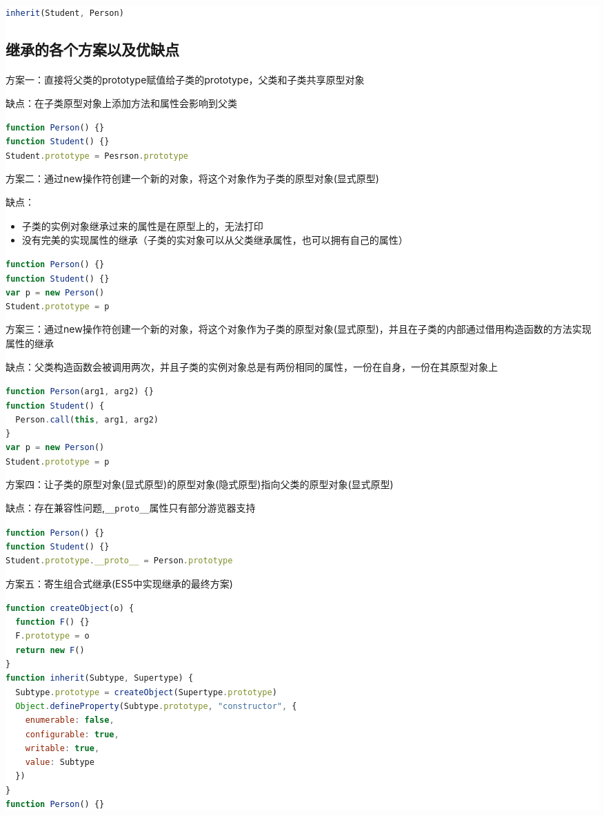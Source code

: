 ```javascript
inherit(Student, Person)
```



## 继承的各个方案以及优缺点

方案一：直接将父类的prototype赋值给子类的prototype，父类和子类共享原型对象

缺点：在子类原型对象上添加方法和属性会影响到父类

```javascript
function Person() {}
function Student() {}
Student.prototype = Pesrson.prototype
```

方案二：通过new操作符创建一个新的对象，将这个对象作为子类的原型对象(显式原型)

缺点：

- 子类的实例对象继承过来的属性是在原型上的，无法打印
- 没有完美的实现属性的继承（子类的实对象可以从父类继承属性，也可以拥有自己的属性）

```javascript
function Person() {}
function Student() {}
var p = new Person()
Student.prototype = p
```

方案三：通过new操作符创建一个新的对象，将这个对象作为子类的原型对象(显式原型)，并且在子类的内部通过借用构造函数的方法实现属性的继承

缺点：父类构造函数会被调用两次，并且子类的实例对象总是有两份相同的属性，一份在自身，一份在其原型对象上

```javascript
function Person(arg1, arg2) {}
function Student() {
  Person.call(this, arg1, arg2)
}
var p = new Person()
Student.prototype = p
```

方案四：让子类的原型对象(显式原型)的原型对象(隐式原型)指向父类的原型对象(显式原型)

缺点：存在兼容性问题,`__proto__`属性只有部分游览器支持

```javascript
function Person() {}
function Student() {}
Student.prototype.__proto__ = Person.prototype
```

方案五：寄生组合式继承(ES5中实现继承的最终方案)

```javascript
function createObject(o) {
  function F() {}
  F.prototype = o
  return new F()
}
function inherit(Subtype, Supertype) {
  Subtype.prototype = createObject(Supertype.prototype)
  Object.defineProperty(Subtype.prototype, "constructor", {
    enumerable: false,
    configurable: true,
    writable: true,
    value: Subtype
  })
}
function Person() {}
```